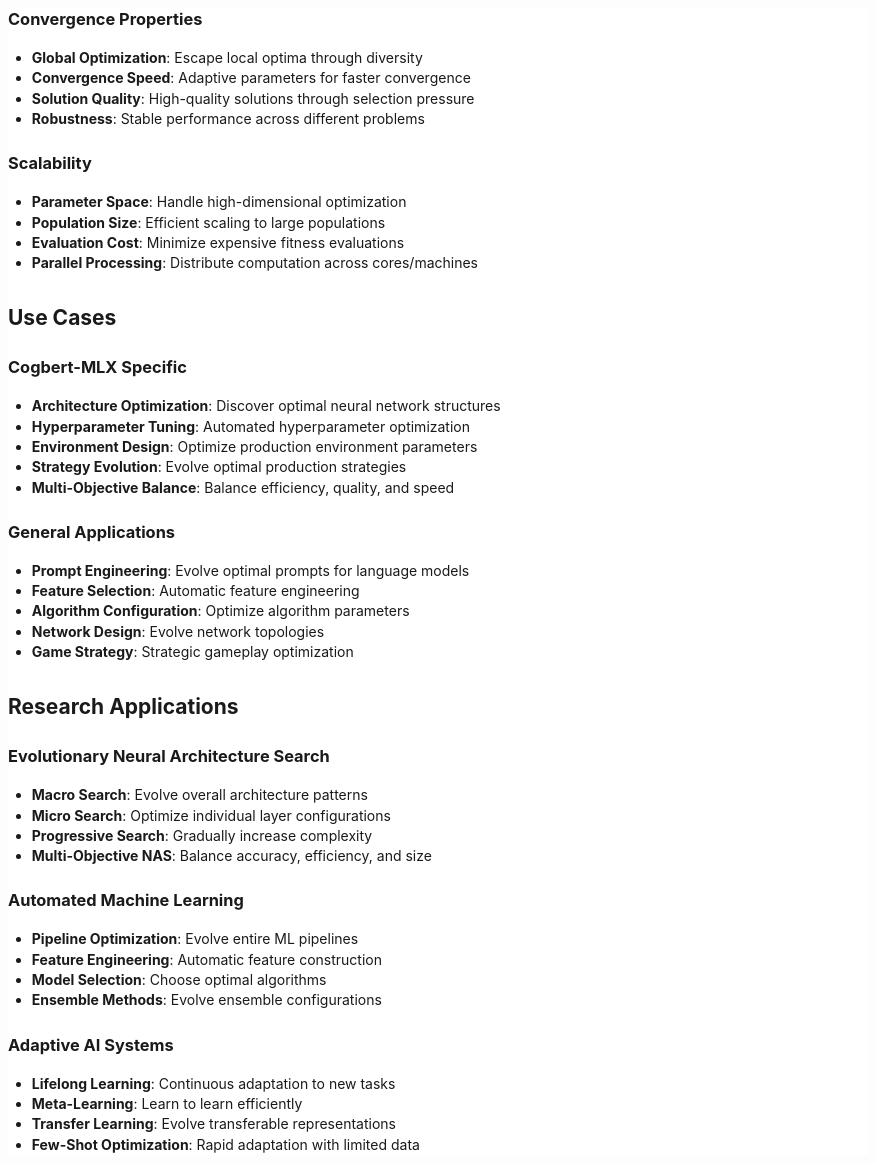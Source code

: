 ### Convergence Properties
- **Global Optimization**: Escape local optima through diversity
- **Convergence Speed**: Adaptive parameters for faster convergence
- **Solution Quality**: High-quality solutions through selection pressure
- **Robustness**: Stable performance across different problems

### Scalability
- **Parameter Space**: Handle high-dimensional optimization
- **Population Size**: Efficient scaling to large populations
- **Evaluation Cost**: Minimize expensive fitness evaluations
- **Parallel Processing**: Distribute computation across cores/machines

## Use Cases

### Cogbert-MLX Specific
- **Architecture Optimization**: Discover optimal neural network structures
- **Hyperparameter Tuning**: Automated hyperparameter optimization
- **Environment Design**: Optimize production environment parameters
- **Strategy Evolution**: Evolve optimal production strategies
- **Multi-Objective Balance**: Balance efficiency, quality, and speed

### General Applications
- **Prompt Engineering**: Evolve optimal prompts for language models
- **Feature Selection**: Automatic feature engineering
- **Algorithm Configuration**: Optimize algorithm parameters
- **Network Design**: Evolve network topologies
- **Game Strategy**: Strategic gameplay optimization

## Research Applications

### Evolutionary Neural Architecture Search
- **Macro Search**: Evolve overall architecture patterns
- **Micro Search**: Optimize individual layer configurations
- **Progressive Search**: Gradually increase complexity
- **Multi-Objective NAS**: Balance accuracy, efficiency, and size

### Automated Machine Learning
- **Pipeline Optimization**: Evolve entire ML pipelines
- **Feature Engineering**: Automatic feature construction
- **Model Selection**: Choose optimal algorithms
- **Ensemble Methods**: Evolve ensemble configurations

### Adaptive AI Systems
- **Lifelong Learning**: Continuous adaptation to new tasks
- **Meta-Learning**: Learn to learn efficiently
- **Transfer Learning**: Evolve transferable representations
- **Few-Shot Optimization**: Rapid adaptation with limited data
